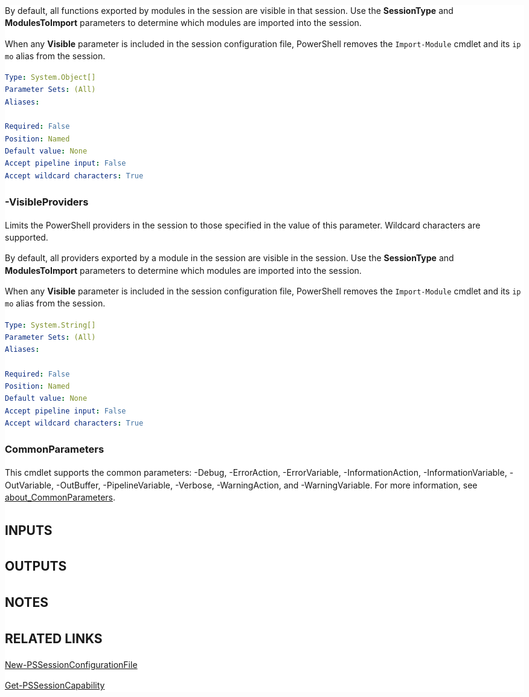 By default, all functions exported by modules in the session are visible in that session. Use the
**SessionType** and **ModulesToImport** parameters to determine which modules are imported into the
session.

When any **Visible** parameter is included in the session configuration file, PowerShell removes the
`Import-Module` cmdlet and its `ipmo` alias from the session.

```yaml
Type: System.Object[]
Parameter Sets: (All)
Aliases:

Required: False
Position: Named
Default value: None
Accept pipeline input: False
Accept wildcard characters: True
```

### -VisibleProviders

Limits the PowerShell providers in the session to those specified in the value of this parameter.
Wildcard characters are supported.

By default, all providers exported by a module in the session are visible in the session. Use the
**SessionType** and **ModulesToImport** parameters to determine which modules are imported into the
session.

When any **Visible** parameter is included in the session configuration file, PowerShell removes the
`Import-Module` cmdlet and its `ipmo` alias from the session.

```yaml
Type: System.String[]
Parameter Sets: (All)
Aliases:

Required: False
Position: Named
Default value: None
Accept pipeline input: False
Accept wildcard characters: True
```

### CommonParameters

This cmdlet supports the common parameters: -Debug, -ErrorAction, -ErrorVariable,
-InformationAction, -InformationVariable, -OutVariable, -OutBuffer, -PipelineVariable, -Verbose,
-WarningAction, and -WarningVariable. For more information, see
[about_CommonParameters](https://go.microsoft.com/fwlink/?LinkID=113216).

## INPUTS

## OUTPUTS

## NOTES

## RELATED LINKS

[New-PSSessionConfigurationFile](New-PSSessionConfigurationFile.md)

[Get-PSSessionCapability](Get-PSSessionCapability.md)
